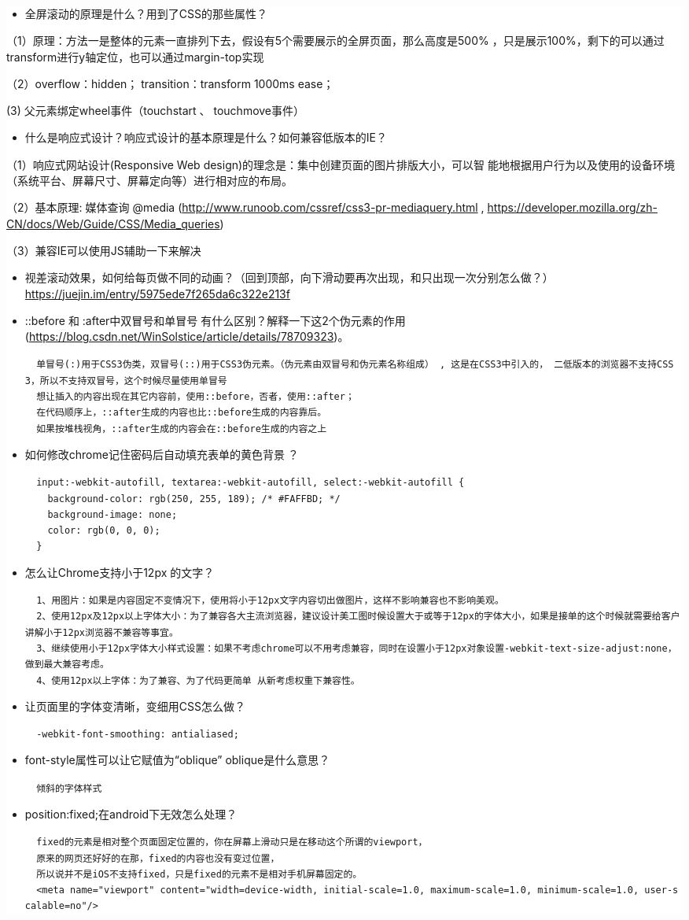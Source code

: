 - 全屏滚动的原理是什么？用到了CSS的那些属性？

（1）原理：方法一是整体的元素一直排列下去，假设有5个需要展示的全屏页面，那么高度是500% ，只是展示100%，剩下的可以通过transform进行y轴定位，也可以通过margin-top实现

（2）overflow：hidden； transition：transform 1000ms ease；

 (3) 父元素绑定wheel事件（touchstart 、 touchmove事件）

- 什么是响应式设计？响应式设计的基本原理是什么？如何兼容低版本的IE？

（1）响应式网站设计(Responsive Web design)的理念是：集中创建页面的图片排版大小，可以智 
	能地根据用户行为以及使用的设备环境（系统平台、屏幕尺寸、屏幕定向等）进行相对应的布局。

（2）基本原理: 媒体查询 @media  (http://www.runoob.com/cssref/css3-pr-mediaquery.html  ,  https://developer.mozilla.org/zh-CN/docs/Web/Guide/CSS/Media_queries)

（3）兼容IE可以使用JS辅助一下来解决

- 视差滚动效果，如何给每页做不同的动画？（回到顶部，向下滑动要再次出现，和只出现一次分别怎么做？）
	https://juejin.im/entry/5975ede7f265da6c322e213f

- ::before 和 :after中双冒号和单冒号 有什么区别？解释一下这2个伪元素的作用 (https://blog.csdn.net/WinSolstice/article/details/78709323)。

		单冒号(:)用于CSS3伪类，双冒号(::)用于CSS3伪元素。（伪元素由双冒号和伪元素名称组成） , 这是在CSS3中引入的， 二低版本的浏览器不支持CSS3，所以不支持双冒号，这个时候尽量使用单冒号
		想让插入的内容出现在其它内容前，使用::before，否者，使用::after；
		在代码顺序上，::after生成的内容也比::before生成的内容靠后。
		如果按堆栈视角，::after生成的内容会在::before生成的内容之上

- 如何修改chrome记住密码后自动填充表单的黄色背景 ？

		input:-webkit-autofill, textarea:-webkit-autofill, select:-webkit-autofill {
		  background-color: rgb(250, 255, 189); /* #FAFFBD; */
		  background-image: none;
		  color: rgb(0, 0, 0);
		}


- 怎么让Chrome支持小于12px 的文字？

		1、用图片：如果是内容固定不变情况下，使用将小于12px文字内容切出做图片，这样不影响兼容也不影响美观。
		2、使用12px及12px以上字体大小：为了兼容各大主流浏览器，建议设计美工图时候设置大于或等于12px的字体大小，如果是接单的这个时候就需要给客户讲解小于12px浏览器不兼容等事宜。
		3、继续使用小于12px字体大小样式设置：如果不考虑chrome可以不用考虑兼容，同时在设置小于12px对象设置-webkit-text-size-adjust:none，做到最大兼容考虑。
		4、使用12px以上字体：为了兼容、为了代码更简单 从新考虑权重下兼容性。

- 让页面里的字体变清晰，变细用CSS怎么做？

		-webkit-font-smoothing: antialiased;

- font-style属性可以让它赋值为“oblique” oblique是什么意思？

		倾斜的字体样式

- position:fixed;在android下无效怎么处理？

		fixed的元素是相对整个页面固定位置的，你在屏幕上滑动只是在移动这个所谓的viewport，
		原来的网页还好好的在那，fixed的内容也没有变过位置，
		所以说并不是iOS不支持fixed，只是fixed的元素不是相对手机屏幕固定的。
		<meta name="viewport" content="width=device-width, initial-scale=1.0, maximum-scale=1.0, minimum-scale=1.0, user-scalable=no"/>
